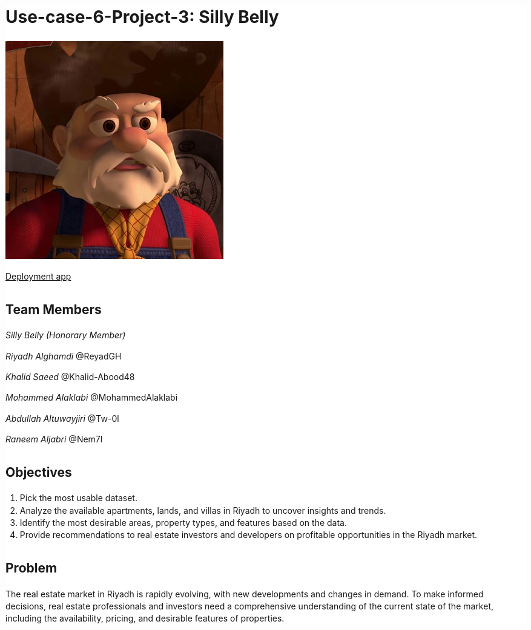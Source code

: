 # Use-case-6-Project-3: Silly Belly

![alt text](app/images/sillybelly.png)


[Deployment app](https://reyadgh-6.streamlit.app/)

## Team Members

_Silly Belly (Honorary Member)_

_Riyadh Alghamdi_ @ReyadGH

_Khalid Saeed_ @Khalid-Abood48

_Mohammed Alaklabi_ @MohammedAlaklabi

_Abdullah Altuwayjiri_ @Tw-0l

_Raneem Aljabri_ @Nem7l



## Objectives

1. Pick the most usable dataset.
2. Analyze the available apartments, lands, and villas in Riyadh to uncover insights and trends.
3. Identify the most desirable areas, property types, and features based on the data.
4. Provide recommendations to real estate investors and developers on profitable opportunities in the Riyadh market.

## Problem

The real estate market in Riyadh is rapidly evolving, with new developments and changes in demand. To make informed decisions, real estate professionals and investors need a comprehensive understanding of the current state of the market, including the availability, pricing, and desirable features of properties.
